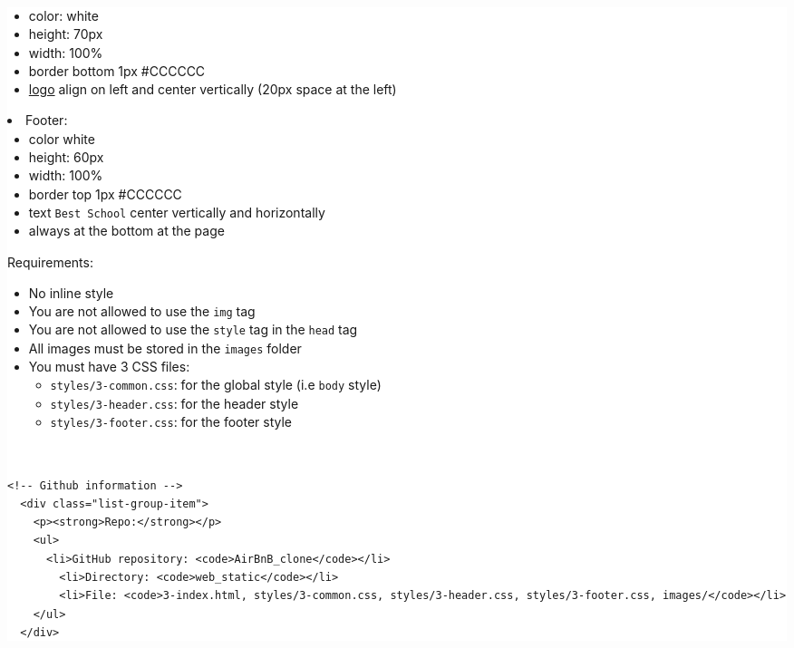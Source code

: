<ul>
<li>color: white</li>
<li>height: 70px</li>
<li>width: 100%</li>
<li>border bottom 1px #CCCCCC</li>
<li><a href="https://s3.amazonaws.com/intranet-projects-files/holbertonschool-higher-level_programming+/268/logo.png" title="logo" target="_blank">logo</a> align on left and center vertically (20px space at the left)</li>
</ul></li>
<li>Footer:

<ul>
<li>color white</li>
<li>height: 60px</li>
<li>width: 100%</li>
<li>border top 1px #CCCCCC</li>
<li>text <code>Best School</code> center vertically and horizontally</li>
<li>always at the bottom at the page</li>
</ul></li>
</ul>

<p>Requirements:</p>

<ul>
<li>No inline style</li>
<li>You are not allowed to use the <code>img</code> tag</li>
<li>You are not allowed to use the <code>style</code> tag in the <code>head</code> tag</li>
<li>All images must be stored in the <code>images</code> folder</li>
<li>You must have 3 CSS files:

<ul>
<li><code>styles/3-common.css</code>: for the global style (i.e <code>body</code> style)</li>
<li><code>styles/3-header.css</code>: for the header style</li>
<li><code>styles/3-footer.css</code>: for the footer style</li>
</ul></li>
</ul>

<p><img src="https://s3.amazonaws.com/alx-intranet.hbtn.io/uploads/medias/2021/12/2be1eda05a0d9097c210f2d3482a59aa858c5711.png?X-Amz-Algorithm=AWS4-HMAC-SHA256&amp;X-Amz-Credential=AKIARDDGGGOUSBVO6H7D%2F20231222%2Fus-east-1%2Fs3%2Faws4_request&amp;X-Amz-Date=20231222T101014Z&amp;X-Amz-Expires=86400&amp;X-Amz-SignedHeaders=host&amp;X-Amz-Signature=8c38581fc3cabdd9affb02a9ca2f5a3dc73c0f342b831b7d17ad3c6ed754da40" alt="" loading="lazy" style="width: 100%"></p>

  </div>

  <div class="list-group">
    <!-- Task URLs -->

    <!-- Github information -->
      <div class="list-group-item">
        <p><strong>Repo:</strong></p>
        <ul>
          <li>GitHub repository: <code>AirBnB_clone</code></li>
            <li>Directory: <code>web_static</code></li>
            <li>File: <code>3-index.html, styles/3-common.css, styles/3-header.css, styles/3-footer.css, images/</code></li>
        </ul>
      </div>
